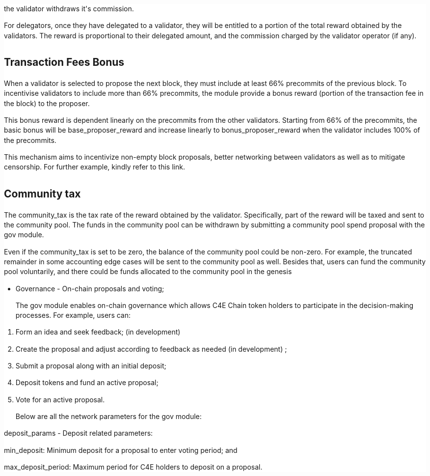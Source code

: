 
the validator withdraws it's commission.


For delegators, once they have delegated to a validator, they will be entitled to a portion of the total reward obtained by the validators. The reward is proportional to their delegated amount, and the commission charged by the validator operator (if any).


## Transaction Fees Bonus


When a validator is selected to propose the next block, they must include at least 66% precommits of the previous block. To incentivise validators to include more than 66% precommits, the module provide a bonus reward (portion of the transaction fee in the block) to the proposer.


This bonus reward is dependent linearly on the precommits from the other validators. Starting from 66% of the precommits, the basic bonus will be base_proposer_reward and increase linearly to bonus_proposer_reward when the validator includes 100% of the precommits.


This mechanism aims to incentivize non-empty block proposals, better networking between validators as well as to mitigate censorship. For further example, kindly refer to this link.


## Community tax


The community_tax is the tax rate of the reward obtained by the validator. Specifically, part of the reward will be taxed and sent to the community pool. The funds in the community pool can be withdrawn by submitting a community pool spend proposal with the gov module.


Even if the community_tax is set to be zero, the balance of the community pool could be non-zero. For example, the truncated remainder in some accounting edge cases will be sent to the community pool as well. Besides that, users can fund the community pool voluntarily, and there could be funds allocated to the community pool in the genesis

* Governance - On-chain proposals and voting;

  The gov module enables on-chain governance which allows C4E Chain token holders to participate in the decision-making processes. For example, users can:

1. Form an idea and seek feedback; (in development)
2. Create the proposal and adjust according to feedback as needed  (in development) ;
3. Submit a proposal along with an initial deposit;
4. Deposit tokens and fund an active proposal;
5. Vote for an active proposal.

   Below are all the network parameters for the gov module:


deposit_params - Deposit related parameters:


min_deposit: Minimum deposit for a proposal to enter voting period; and


max_deposit_period: Maximum period for C4E holders to deposit on a proposal.
